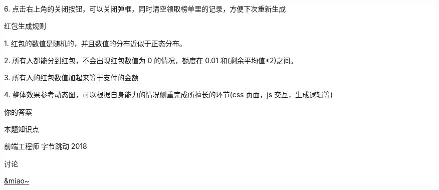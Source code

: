 6\. 点击右上角的关闭按钮，可以关闭弹框，同时清空领取榜单里的记录，方便下次重新生成

红包生成规则

1\. 红包的数值是随机的，并且数值的分布近似于正态分布。

2\. 所有人都能分到红包，不会出现红包数值为 0 的情况，额度在 0.01 和(剩余平均值*2)之间。

3\. 所有人的红包数值加起来等于支付的金额

4\. 整体效果参考动态图，可以根据自身能力的情况侧重完成所擅长的环节(css 页面，js 交互，生成逻辑等) 

你的答案

本题知识点

前端工程师 字节跳动 2018

讨论

[&miao~](https://www.nowcoder.com/profile/6902358)

<meta charset="utf-8">
<style>
.startWrapper {
  position: absolute;
  width: 300px;
  height: 200px;
  left: 50%;
  top: 20%;
  transform: translate(-50%, 0);
  text-align: center;
}
.formWrapper label{
  display: inline-block;
  width: 70px;
  text-align: center;
}
.money {
  letter-spacing: 5px;
}
.formWrapper button {
  margin-top: 10px;
  padding: 5px 0;
  background-color: #63B8FF;
  width: 140px;
  color: white;
}
.playWrapper {
  position: absolute;
  left: 0;
  top: 0;
  width: 100%;
  height: 100%;
  background-color: rgba(143,143,143,0.5);
  text-align: center;
  display: none;
}
.play {
  width: 300px;
  height: 450px;
  position: absolute;
  left: 50%;
  top: 50%;
  transform: translate(-50%, -50%);
  background-color: #B22222;
  opacity: 1;
  border-radius: 10px;